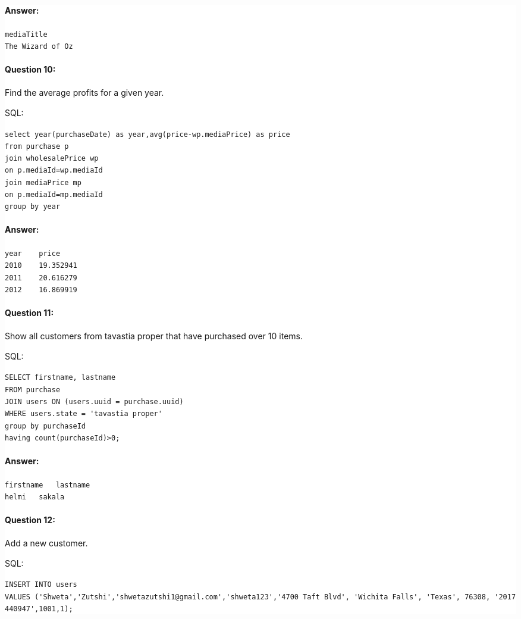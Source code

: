 #### Answer:
```
mediaTitle	
The Wizard of Oz

```

#### Question 10:
Find the average profits for a given year.

SQL:
```
select year(purchaseDate) as year,avg(price-wp.mediaPrice) as price
from purchase p 
join wholesalePrice wp
on p.mediaId=wp.mediaId
join mediaPrice mp
on p.mediaId=mp.mediaId
group by year

```

#### Answer:
```
year	price
2010	19.352941
2011	20.616279
2012	16.869919
```

#### Question 11:
Show all customers from tavastia proper that have purchased over 10 items.

SQL:
```
SELECT firstname, lastname
FROM purchase
JOIN users ON (users.uuid = purchase.uuid)
WHERE users.state = 'tavastia proper'
group by purchaseId 
having count(purchaseId)>0;
```

#### Answer:
```
firstname	lastname	
helmi	sakala
```

#### Question 12:
Add a new customer.

SQL:
```
INSERT INTO users
VALUES ('Shweta','Zutshi','shwetazutshi1@gmail.com','shweta123','4700 Taft Blvd', 'Wichita Falls', 'Texas', 76308, '2017440947',1001,1);
```
